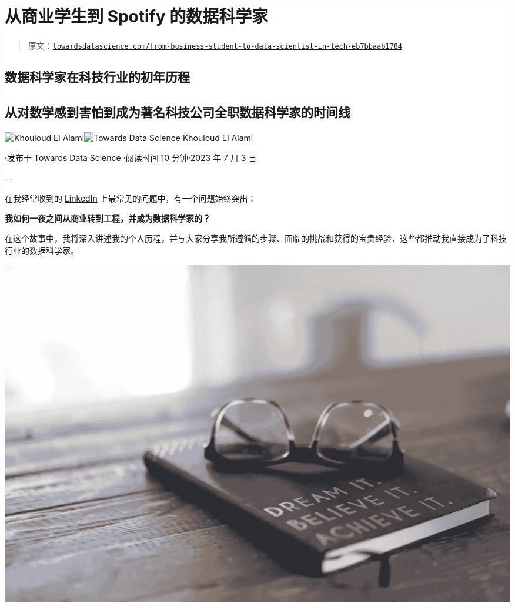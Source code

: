 # 从商业学生到 Spotify 的数据科学家

> 原文：[`towardsdatascience.com/from-business-student-to-data-scientist-in-tech-eb7bbaab1784`](https://towardsdatascience.com/from-business-student-to-data-scientist-in-tech-eb7bbaab1784)

## 数据科学家在科技行业的初年历程

## 从对数学感到害怕到成为著名科技公司全职数据科学家的时间线

[](https://medium.com/@elalamik?source=post_page-----eb7bbaab1784--------------------------------)![Khouloud El Alami](https://medium.com/@elalamik?source=post_page-----eb7bbaab1784--------------------------------)[](https://towardsdatascience.com/?source=post_page-----eb7bbaab1784--------------------------------)![Towards Data Science](https://towardsdatascience.com/?source=post_page-----eb7bbaab1784--------------------------------) [Khouloud El Alami](https://medium.com/@elalamik?source=post_page-----eb7bbaab1784--------------------------------)

·发布于 [Towards Data Science](https://towardsdatascience.com/?source=post_page-----eb7bbaab1784--------------------------------) ·阅读时间 10 分钟·2023 年 7 月 3 日

--

在我经常收到的 [LinkedIn](https://www.linkedin.com/in/khouloud-elalami/) 上最常见的问题中，有一个问题始终突出：

**我如何一夜之间从商业转到工程，并成为数据科学家的？**

在这个故事中，我将深入讲述我的个人历程，并与大家分享我所遵循的步骤、面临的挑战和获得的宝贵经验，这些都推动我直接成为了科技行业的数据科学家。

![](img/981d5d850c64ae89642929d26c8f9b3d.png)
